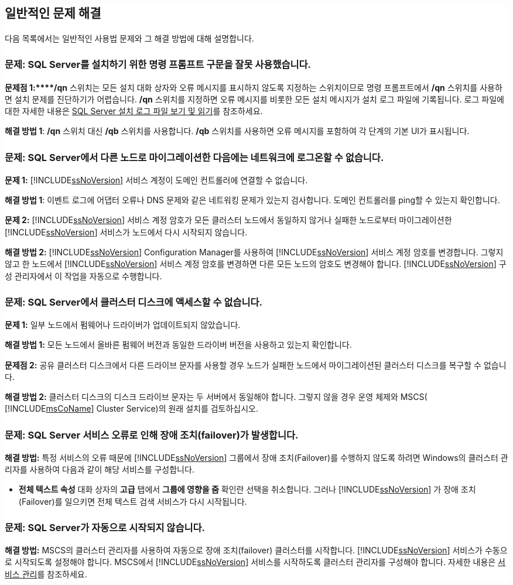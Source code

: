 ## <a name="resolving-common-problems"></a>일반적인 문제 해결  
 다음 목록에서는 일반적인 사용법 문제와 그 해결 방법에 대해 설명합니다.  
  
### <a name="problem-incorrect-use-of-command-prompt-syntax-to-install-sql-server"></a>문제: SQL Server를 설치하기 위한 명령 프롬프트 구문을 잘못 사용했습니다.  
 **문제점 1:****/qn** 스위치는 모든 설치 대화 상자와 오류 메시지를 표시하지 않도록 지정하는 스위치이므로 명령 프롬프트에서 **/qn** 스위치를 사용하면 설치 문제를 진단하기가 어렵습니다. **/qn** 스위치를 지정하면 오류 메시지를 비롯한 모든 설치 메시지가 설치 로그 파일에 기록됩니다. 로그 파일에 대한 자세한 내용은 [SQL Server 설치 로그 파일 보기 및 읽기](../../../database-engine/install-windows/view-and-read-sql-server-setup-log-files.md)를 참조하세요.  
  
 **해결 방법 1**: **/qn** 스위치 대신 **/qb** 스위치를 사용합니다. **/qb** 스위치를 사용하면 오류 메시지를 포함하여 각 단계의 기본 UI가 표시됩니다.  
  
### <a name="problem-sql-server-cannot-log-on-to-the-network-after-it-migrates-to-another-node"></a>문제: SQL Server에서 다른 노드로 마이그레이션한 다음에는 네트워크에 로그온할 수 없습니다.  
 **문제 1:** [!INCLUDE[ssNoVersion](../../../includes/ssnoversion-md.md)] 서비스 계정이 도메인 컨트롤러에 연결할 수 없습니다.  
  
 **해결 방법 1**: 이벤트 로그에 어댑터 오류나 DNS 문제와 같은 네트워킹 문제가 있는지 검사합니다. 도메인 컨트롤러를 ping할 수 있는지 확인합니다.  
  
 **문제 2:** [!INCLUDE[ssNoVersion](../../../includes/ssnoversion-md.md)] 서비스 계정 암호가 모든 클러스터 노드에서 동일하지 않거나 실패한 노드로부터 마이그레이션한 [!INCLUDE[ssNoVersion](../../../includes/ssnoversion-md.md)] 서비스가 노드에서 다시 시작되지 않습니다.  
  
 **해결 방법 2:** [!INCLUDE[ssNoVersion](../../../includes/ssnoversion-md.md)] Configuration Manager를 사용하여 [!INCLUDE[ssNoVersion](../../../includes/ssnoversion-md.md)] 서비스 계정 암호를 변경합니다. 그렇지 않고 한 노드에서 [!INCLUDE[ssNoVersion](../../../includes/ssnoversion-md.md)] 서비스 계정 암호를 변경하면 다른 모든 노드의 암호도 변경해야 합니다. [!INCLUDE[ssNoVersion](../../../includes/ssnoversion-md.md)] 구성 관리자에서 이 작업을 자동으로 수행합니다.  
  
### <a name="problem-sql-server-cannot-access-the-cluster-disks"></a>문제: SQL Server에서 클러스터 디스크에 액세스할 수 없습니다.  
 **문제 1:** 일부 노드에서 펌웨어나 드라이버가 업데이트되지 않았습니다.  
  
 **해결 방법 1:** 모든 노드에서 올바른 펌웨어 버전과 동일한 드라이버 버전을 사용하고 있는지 확인합니다.  
  
 **문제점 2:** 공유 클러스터 디스크에서 다른 드라이브 문자를 사용할 경우 노드가 실패한 노드에서 마이그레이션된 클러스터 디스크를 복구할 수 없습니다.  
  
 **해결 방법 2:** 클러스터 디스크의 디스크 드라이브 문자는 두 서버에서 동일해야 합니다. 그렇지 않을 경우 운영 체제와 MSCS( [!INCLUDE[msCoName](../../../includes/msconame-md.md)] Cluster Service)의 원래 설치를 검토하십시오.  
  
### <a name="problem-failure-of-a-sql-server-service-causes-failover"></a>문제: SQL Server 서비스 오류로 인해 장애 조치(failover)가 발생합니다.  
 **해결 방법:** 특정 서비스의 오류 때문에 [!INCLUDE[ssNoVersion](../../../includes/ssnoversion-md.md)] 그룹에서 장애 조치(Failover)를 수행하지 않도록 하려면 Windows의 클러스터 관리자를 사용하여 다음과 같이 해당 서비스를 구성합니다.  
  
-   **전체 텍스트 속성** 대화 상자의 **고급** 탭에서 **그룹에 영향을 줌** 확인란 선택을 취소합니다. 그러나 [!INCLUDE[ssNoVersion](../../../includes/ssnoversion-md.md)] 가 장애 조치(Failover)를 일으키면 전체 텍스트 검색 서비스가 다시 시작됩니다.  
  
### <a name="problem-sql-server-does-not-start-automatically"></a>문제: SQL Server가 자동으로 시작되지 않습니다.  
 **해결 방법:** MSCS의 클러스터 관리자를 사용하여 자동으로 장애 조치(failover) 클러스터를 시작합니다. [!INCLUDE[ssNoVersion](../../../includes/ssnoversion-md.md)] 서비스가 수동으로 시작되도록 설정해야 합니다. MSCS에서 [!INCLUDE[ssNoVersion](../../../includes/ssnoversion-md.md)] 서비스를 시작하도록 클러스터 관리자를 구성해야 합니다. 자세한 내용은 [서비스 관리](https://msdn.microsoft.com/library/ms178096\(v=sql.105\).aspx)를 참조하세요.  
  